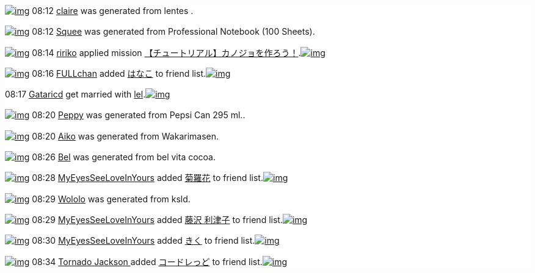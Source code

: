 [![img](http://www.deviantsart.com/21j2q3m.png)](http://www.barcodekanojo.com/kanojo/3074876/claire) 08:12 [claire](http://www.barcodekanojo.com/kanojo/3074876/claire) was generated from lentes .

[![img](http://www.deviantsart.com/1q5evaj.png)](http://www.barcodekanojo.com/kanojo/3074877/Squee) 08:12 [Squee](http://www.barcodekanojo.com/kanojo/3074877/Squee) was generated from Professional Notebook (100 Sheets).

[![img](http://www.deviantsart.com/f5eja1.jpeg)](http://www.barcodekanojo.com/user/479247/ririko) 08:14 [ririko](http://www.barcodekanojo.com/user/479247/ririko) applied mission [【チュートリアル】カノジョを作ろう！](http://www.barcodekanojo.com/kanojo/2927521/%E3%82%84%E3%81%BE%E3%81%97%E3%81%83).[![img](http://www.deviantsart.com/11do0fa.png)](http://www.barcodekanojo.com/kanojo/2927521/%E3%82%84%E3%81%BE%E3%81%97%E3%81%83)

[![img](http://www.deviantsart.com/14464ve.jpeg)](http://www.barcodekanojo.com/user/209859/FULLchan) 08:16 [FULLchan](http://www.barcodekanojo.com/user/209859/FULLchan) added [はなこ](http://www.barcodekanojo.com/kanojo/234553/%E3%81%AF%E3%81%AA%E3%81%93) to friend list.[![img](http://www.deviantsart.com/3ltuoj5.png)](http://www.barcodekanojo.com/kanojo/234553/%E3%81%AF%E3%81%AA%E3%81%93)

08:17 [Gataricd](http://www.barcodekanojo.com/user/472735/Gataricd) get married with [lel](http://www.barcodekanojo.com/kanojo/3036549/lel).[![img](http://www.deviantsart.com/3mps1dk.png)](http://www.barcodekanojo.com/kanojo/3036549/lel)

[![img](http://www.deviantsart.com/15cjt3t.png)](http://www.barcodekanojo.com/kanojo/3074878/Peppy) 08:20 [Peppy](http://www.barcodekanojo.com/kanojo/3074878/Peppy) was generated from Pepsi Can 295 ml..

[![img](http://www.deviantsart.com/t2doa.png)](http://www.barcodekanojo.com/kanojo/3074879/Aiko) 08:20 [Aiko](http://www.barcodekanojo.com/kanojo/3074879/Aiko) was generated from Wakarimasen.

[![img](http://www.deviantsart.com/se6n6r.png)](http://www.barcodekanojo.com/kanojo/3074880/Bel) 08:26 [Bel](http://www.barcodekanojo.com/kanojo/3074880/Bel) was generated from bel vita cocoa.

[![img](http://www.deviantsart.com/1alqnc0.jpeg)](http://www.barcodekanojo.com/user/445543/MyEyesSeeLoveInYours) 08:28 [MyEyesSeeLoveInYours](http://www.barcodekanojo.com/user/445543/MyEyesSeeLoveInYours) added [菊羅花](http://www.barcodekanojo.com/kanojo/464682/%E8%8F%8A%E7%BE%85%E8%8A%B1) to friend list.[![img](http://www.deviantsart.com/1phcp4b.png)](http://www.barcodekanojo.com/kanojo/464682/%E8%8F%8A%E7%BE%85%E8%8A%B1)

[![img](http://www.deviantsart.com/31vr28q.png)](http://www.barcodekanojo.com/kanojo/3074881/Wololo) 08:29 [Wololo](http://www.barcodekanojo.com/kanojo/3074881/Wololo) was generated from ksld.

[![img](http://www.deviantsart.com/1alqnc0.jpeg)](http://www.barcodekanojo.com/user/445543/MyEyesSeeLoveInYours) 08:29 [MyEyesSeeLoveInYours](http://www.barcodekanojo.com/user/445543/MyEyesSeeLoveInYours) added [藤沢 利津子](http://www.barcodekanojo.com/kanojo/2946404/%E8%97%A4%E6%B2%A2%20%E5%88%A9%E6%B4%A5%E5%AD%90) to friend list.[![img](http://www.deviantsart.com/12t3341.png)](http://www.barcodekanojo.com/kanojo/2946404/%E8%97%A4%E6%B2%A2%20%E5%88%A9%E6%B4%A5%E5%AD%90)

[![img](http://www.deviantsart.com/1alqnc0.jpeg)](http://www.barcodekanojo.com/user/445543/MyEyesSeeLoveInYours) 08:30 [MyEyesSeeLoveInYours](http://www.barcodekanojo.com/user/445543/MyEyesSeeLoveInYours) added [きく](http://www.barcodekanojo.com/kanojo/528548/%E3%81%8D%E3%81%8F) to friend list.[![img](http://www.deviantsart.com/17m9cro.png)](http://www.barcodekanojo.com/kanojo/528548/%E3%81%8D%E3%81%8F)

[![img](http://www.deviantsart.com/38dr17a.jpeg)](http://www.barcodekanojo.com/user/435999/Tornado%20Jackson%20) 08:34 [Tornado Jackson ](http://www.barcodekanojo.com/user/435999/Tornado%20Jackson%20) added [コードレっど](http://www.barcodekanojo.com/kanojo/2402069/%E3%82%B3%E3%83%BC%E3%83%89%E3%83%AC%E3%81%A3%E3%81%A9) to friend list.[![img](http://www.deviantsart.com/3l33hv0.png)](http://www.barcodekanojo.com/kanojo/2402069/%E3%82%B3%E3%83%BC%E3%83%89%E3%83%AC%E3%81%A3%E3%81%A9)
